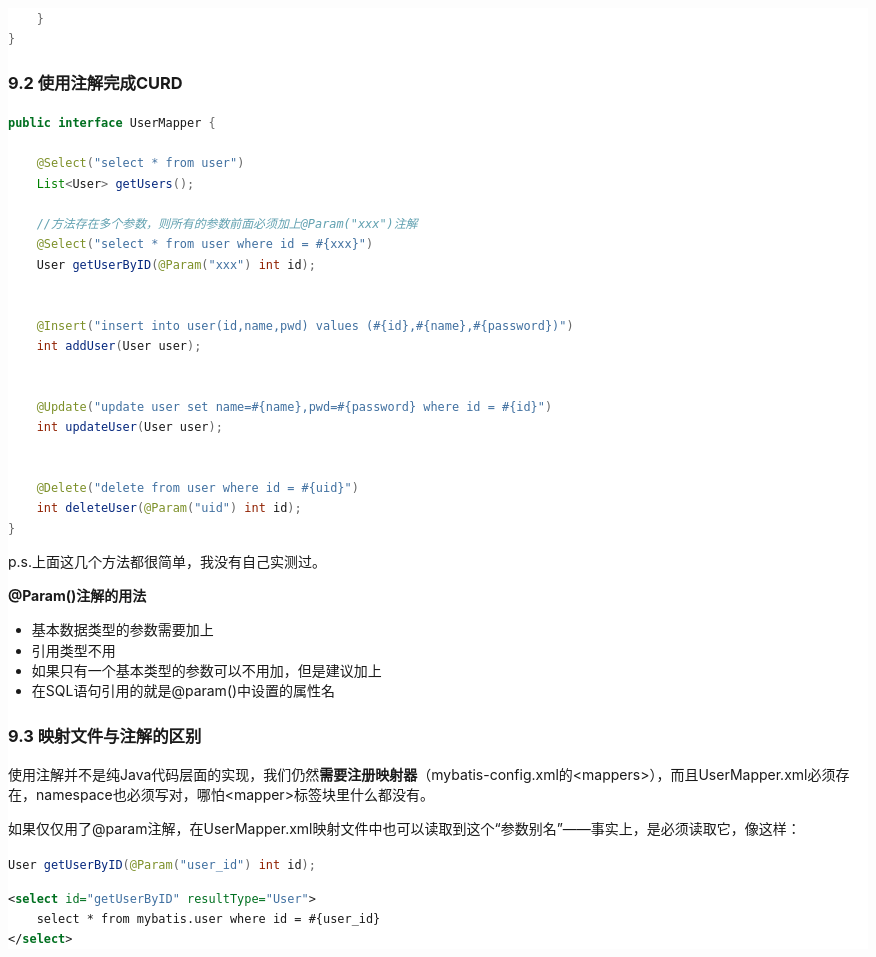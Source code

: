 ```java
    }
}
```

### 9.2 使用注解完成CURD

```java
public interface UserMapper {

    @Select("select * from user")
    List<User> getUsers();

    //方法存在多个参数，则所有的参数前面必须加上@Param("xxx")注解
    @Select("select * from user where id = #{xxx}")
    User getUserByID(@Param("xxx") int id);


    @Insert("insert into user(id,name,pwd) values (#{id},#{name},#{password})")
    int addUser(User user);

    
    @Update("update user set name=#{name},pwd=#{password} where id = #{id}")
    int updateUser(User user);

    
    @Delete("delete from user where id = #{uid}")
    int deleteUser(@Param("uid") int id);
}
```

p.s.上面这几个方法都很简单，我没有自己实测过。

**@Param()注解的用法**

* 基本数据类型的参数需要加上
* 引用类型不用
* 如果只有一个基本类型的参数可以不用加，但是建议加上
* 在SQL语句引用的就是@param()中设置的属性名

### 9.3 映射文件与注解的区别

使用注解并不是纯Java代码层面的实现，我们仍然**需要注册映射器**（mybatis-config.xml的<mappers\>），而且UserMapper.xml必须存在，namespace也必须写对，哪怕<mapper\>标签块里什么都没有。

如果仅仅用了@param注解，在UserMapper.xml映射文件中也可以读取到这个“参数别名”——事实上，是必须读取它，像这样：

```java
User getUserByID(@Param("user_id") int id);
```

```xml
<select id="getUserByID" resultType="User">
    select * from mybatis.user where id = #{user_id}
</select>
```
